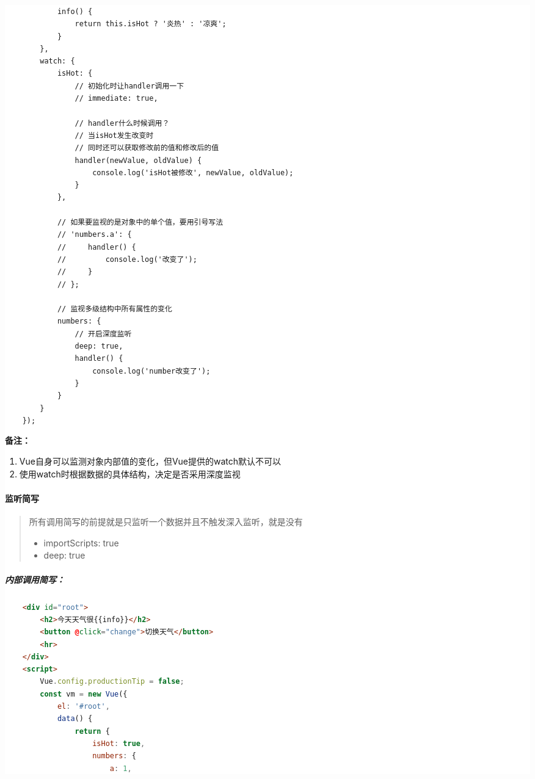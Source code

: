 ```html
            info() {
                return this.isHot ? '炎热' : '凉爽';
            }
        },
        watch: {
            isHot: {
                // 初始化时让handler调用一下
                // immediate: true,

                // handler什么时候调用？
                // 当isHot发生改变时
                // 同时还可以获取修改前的值和修改后的值
                handler(newValue, oldValue) {
                    console.log('isHot被修改', newValue, oldValue);
                }
            },

			// 如果要监视的是对象中的单个值，要用引号写法
            // 'numbers.a': {
            //     handler() {
            //         console.log('改变了');
            //     }
            // };
            
            // 监视多级结构中所有属性的变化
            numbers: {
                // 开启深度监听
                deep: true,
                handler() {
                    console.log('number改变了');
                }
            }
        }
    });
```

**备注：**

1. Vue自身可以监测对象内部值的变化，但Vue提供的watch默认不可以
2. 使用watch时根据数据的具体结构，决定是否采用深度监视

#### 监听简写

> 所有调用简写的前提就是只监听一个数据并且不触发深入监听，就是没有
>
> - importScripts: true
> - deep: true

##### 内部调用简写：

```html
    <div id="root">
        <h2>今天天气很{{info}}</h2>
        <button @click="change">切换天气</button>
        <hr>
    </div>
    <script>
        Vue.config.productionTip = false;
        const vm = new Vue({
            el: '#root',
            data() {
                return {
                    isHot: true,
                    numbers: {
                        a: 1,
```